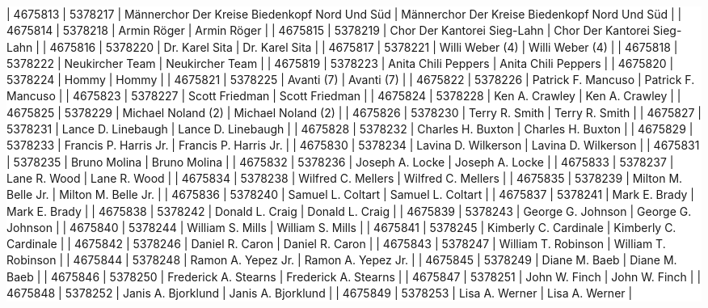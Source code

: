 | 4675813 | 5378217 | Männerchor Der Kreise Biedenkopf Nord Und Süd | Männerchor Der Kreise Biedenkopf Nord Und Süd |
| 4675814 | 5378218 | Armin Röger | Armin Röger |
| 4675815 | 5378219 | Chor Der Kantorei Sieg-Lahn | Chor Der Kantorei Sieg-Lahn |
| 4675816 | 5378220 | Dr. Karel Sita | Dr. Karel Sita |
| 4675817 | 5378221 | Willi Weber (4) | Willi Weber (4) |
| 4675818 | 5378222 | Neukircher Team | Neukircher Team |
| 4675819 | 5378223 | Anita Chili Peppers | Anita Chili Peppers |
| 4675820 | 5378224 | Hommy | Hommy |
| 4675821 | 5378225 | Avanti (7) | Avanti (7) |
| 4675822 | 5378226 | Patrick F. Mancuso | Patrick F. Mancuso |
| 4675823 | 5378227 | Scott Friedman | Scott Friedman |
| 4675824 | 5378228 | Ken A. Crawley | Ken A. Crawley |
| 4675825 | 5378229 | Michael Noland (2) | Michael Noland (2) |
| 4675826 | 5378230 | Terry R. Smith | Terry R. Smith |
| 4675827 | 5378231 | Lance D. Linebaugh | Lance D. Linebaugh |
| 4675828 | 5378232 | Charles H. Buxton | Charles H. Buxton |
| 4675829 | 5378233 | Francis P. Harris Jr. | Francis P. Harris Jr. |
| 4675830 | 5378234 | Lavina D. Wilkerson | Lavina D. Wilkerson |
| 4675831 | 5378235 | Bruno Molina | Bruno Molina |
| 4675832 | 5378236 | Joseph A. Locke | Joseph A. Locke |
| 4675833 | 5378237 | Lane R. Wood | Lane R. Wood |
| 4675834 | 5378238 | Wilfred C. Mellers | Wilfred C. Mellers |
| 4675835 | 5378239 | Milton M. Belle Jr. | Milton M. Belle Jr. |
| 4675836 | 5378240 | Samuel L. Coltart | Samuel L. Coltart |
| 4675837 | 5378241 | Mark E. Brady | Mark E. Brady |
| 4675838 | 5378242 | Donald L. Craig | Donald L. Craig |
| 4675839 | 5378243 | George G. Johnson | George G. Johnson |
| 4675840 | 5378244 | William S. Mills | William S. Mills |
| 4675841 | 5378245 | Kimberly C. Cardinale | Kimberly C. Cardinale |
| 4675842 | 5378246 | Daniel R. Caron | Daniel R. Caron |
| 4675843 | 5378247 | William T. Robinson | William T. Robinson |
| 4675844 | 5378248 | Ramon A. Yepez Jr. | Ramon A. Yepez Jr. |
| 4675845 | 5378249 | Diane M. Baeb | Diane M. Baeb |
| 4675846 | 5378250 | Frederick A. Stearns | Frederick A. Stearns |
| 4675847 | 5378251 | John W. Finch | John W. Finch |
| 4675848 | 5378252 | Janis A. Bjorklund | Janis A. Bjorklund |
| 4675849 | 5378253 | Lisa A. Werner | Lisa A. Werner |